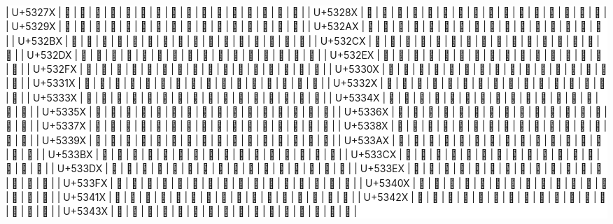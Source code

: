 | U+5327X | &#x53270; | &#x53271; | &#x53272; | &#x53273; | &#x53274; | &#x53275; | &#x53276; | &#x53277; | &#x53278; | &#x53279; | &#x5327A; | &#x5327B; | &#x5327C; | &#x5327D; | &#x5327E; | &#x5327F; |
| U+5328X | &#x53280; | &#x53281; | &#x53282; | &#x53283; | &#x53284; | &#x53285; | &#x53286; | &#x53287; | &#x53288; | &#x53289; | &#x5328A; | &#x5328B; | &#x5328C; | &#x5328D; | &#x5328E; | &#x5328F; |
| U+5329X | &#x53290; | &#x53291; | &#x53292; | &#x53293; | &#x53294; | &#x53295; | &#x53296; | &#x53297; | &#x53298; | &#x53299; | &#x5329A; | &#x5329B; | &#x5329C; | &#x5329D; | &#x5329E; | &#x5329F; |
| U+532AX | &#x532A0; | &#x532A1; | &#x532A2; | &#x532A3; | &#x532A4; | &#x532A5; | &#x532A6; | &#x532A7; | &#x532A8; | &#x532A9; | &#x532AA; | &#x532AB; | &#x532AC; | &#x532AD; | &#x532AE; | &#x532AF; |
| U+532BX | &#x532B0; | &#x532B1; | &#x532B2; | &#x532B3; | &#x532B4; | &#x532B5; | &#x532B6; | &#x532B7; | &#x532B8; | &#x532B9; | &#x532BA; | &#x532BB; | &#x532BC; | &#x532BD; | &#x532BE; | &#x532BF; |
| U+532CX | &#x532C0; | &#x532C1; | &#x532C2; | &#x532C3; | &#x532C4; | &#x532C5; | &#x532C6; | &#x532C7; | &#x532C8; | &#x532C9; | &#x532CA; | &#x532CB; | &#x532CC; | &#x532CD; | &#x532CE; | &#x532CF; |
| U+532DX | &#x532D0; | &#x532D1; | &#x532D2; | &#x532D3; | &#x532D4; | &#x532D5; | &#x532D6; | &#x532D7; | &#x532D8; | &#x532D9; | &#x532DA; | &#x532DB; | &#x532DC; | &#x532DD; | &#x532DE; | &#x532DF; |
| U+532EX | &#x532E0; | &#x532E1; | &#x532E2; | &#x532E3; | &#x532E4; | &#x532E5; | &#x532E6; | &#x532E7; | &#x532E8; | &#x532E9; | &#x532EA; | &#x532EB; | &#x532EC; | &#x532ED; | &#x532EE; | &#x532EF; |
| U+532FX | &#x532F0; | &#x532F1; | &#x532F2; | &#x532F3; | &#x532F4; | &#x532F5; | &#x532F6; | &#x532F7; | &#x532F8; | &#x532F9; | &#x532FA; | &#x532FB; | &#x532FC; | &#x532FD; | &#x532FE; | &#x532FF; |
| U+5330X | &#x53300; | &#x53301; | &#x53302; | &#x53303; | &#x53304; | &#x53305; | &#x53306; | &#x53307; | &#x53308; | &#x53309; | &#x5330A; | &#x5330B; | &#x5330C; | &#x5330D; | &#x5330E; | &#x5330F; |
| U+5331X | &#x53310; | &#x53311; | &#x53312; | &#x53313; | &#x53314; | &#x53315; | &#x53316; | &#x53317; | &#x53318; | &#x53319; | &#x5331A; | &#x5331B; | &#x5331C; | &#x5331D; | &#x5331E; | &#x5331F; |
| U+5332X | &#x53320; | &#x53321; | &#x53322; | &#x53323; | &#x53324; | &#x53325; | &#x53326; | &#x53327; | &#x53328; | &#x53329; | &#x5332A; | &#x5332B; | &#x5332C; | &#x5332D; | &#x5332E; | &#x5332F; |
| U+5333X | &#x53330; | &#x53331; | &#x53332; | &#x53333; | &#x53334; | &#x53335; | &#x53336; | &#x53337; | &#x53338; | &#x53339; | &#x5333A; | &#x5333B; | &#x5333C; | &#x5333D; | &#x5333E; | &#x5333F; |
| U+5334X | &#x53340; | &#x53341; | &#x53342; | &#x53343; | &#x53344; | &#x53345; | &#x53346; | &#x53347; | &#x53348; | &#x53349; | &#x5334A; | &#x5334B; | &#x5334C; | &#x5334D; | &#x5334E; | &#x5334F; |
| U+5335X | &#x53350; | &#x53351; | &#x53352; | &#x53353; | &#x53354; | &#x53355; | &#x53356; | &#x53357; | &#x53358; | &#x53359; | &#x5335A; | &#x5335B; | &#x5335C; | &#x5335D; | &#x5335E; | &#x5335F; |
| U+5336X | &#x53360; | &#x53361; | &#x53362; | &#x53363; | &#x53364; | &#x53365; | &#x53366; | &#x53367; | &#x53368; | &#x53369; | &#x5336A; | &#x5336B; | &#x5336C; | &#x5336D; | &#x5336E; | &#x5336F; |
| U+5337X | &#x53370; | &#x53371; | &#x53372; | &#x53373; | &#x53374; | &#x53375; | &#x53376; | &#x53377; | &#x53378; | &#x53379; | &#x5337A; | &#x5337B; | &#x5337C; | &#x5337D; | &#x5337E; | &#x5337F; |
| U+5338X | &#x53380; | &#x53381; | &#x53382; | &#x53383; | &#x53384; | &#x53385; | &#x53386; | &#x53387; | &#x53388; | &#x53389; | &#x5338A; | &#x5338B; | &#x5338C; | &#x5338D; | &#x5338E; | &#x5338F; |
| U+5339X | &#x53390; | &#x53391; | &#x53392; | &#x53393; | &#x53394; | &#x53395; | &#x53396; | &#x53397; | &#x53398; | &#x53399; | &#x5339A; | &#x5339B; | &#x5339C; | &#x5339D; | &#x5339E; | &#x5339F; |
| U+533AX | &#x533A0; | &#x533A1; | &#x533A2; | &#x533A3; | &#x533A4; | &#x533A5; | &#x533A6; | &#x533A7; | &#x533A8; | &#x533A9; | &#x533AA; | &#x533AB; | &#x533AC; | &#x533AD; | &#x533AE; | &#x533AF; |
| U+533BX | &#x533B0; | &#x533B1; | &#x533B2; | &#x533B3; | &#x533B4; | &#x533B5; | &#x533B6; | &#x533B7; | &#x533B8; | &#x533B9; | &#x533BA; | &#x533BB; | &#x533BC; | &#x533BD; | &#x533BE; | &#x533BF; |
| U+533CX | &#x533C0; | &#x533C1; | &#x533C2; | &#x533C3; | &#x533C4; | &#x533C5; | &#x533C6; | &#x533C7; | &#x533C8; | &#x533C9; | &#x533CA; | &#x533CB; | &#x533CC; | &#x533CD; | &#x533CE; | &#x533CF; |
| U+533DX | &#x533D0; | &#x533D1; | &#x533D2; | &#x533D3; | &#x533D4; | &#x533D5; | &#x533D6; | &#x533D7; | &#x533D8; | &#x533D9; | &#x533DA; | &#x533DB; | &#x533DC; | &#x533DD; | &#x533DE; | &#x533DF; |
| U+533EX | &#x533E0; | &#x533E1; | &#x533E2; | &#x533E3; | &#x533E4; | &#x533E5; | &#x533E6; | &#x533E7; | &#x533E8; | &#x533E9; | &#x533EA; | &#x533EB; | &#x533EC; | &#x533ED; | &#x533EE; | &#x533EF; |
| U+533FX | &#x533F0; | &#x533F1; | &#x533F2; | &#x533F3; | &#x533F4; | &#x533F5; | &#x533F6; | &#x533F7; | &#x533F8; | &#x533F9; | &#x533FA; | &#x533FB; | &#x533FC; | &#x533FD; | &#x533FE; | &#x533FF; |
| U+5340X | &#x53400; | &#x53401; | &#x53402; | &#x53403; | &#x53404; | &#x53405; | &#x53406; | &#x53407; | &#x53408; | &#x53409; | &#x5340A; | &#x5340B; | &#x5340C; | &#x5340D; | &#x5340E; | &#x5340F; |
| U+5341X | &#x53410; | &#x53411; | &#x53412; | &#x53413; | &#x53414; | &#x53415; | &#x53416; | &#x53417; | &#x53418; | &#x53419; | &#x5341A; | &#x5341B; | &#x5341C; | &#x5341D; | &#x5341E; | &#x5341F; |
| U+5342X | &#x53420; | &#x53421; | &#x53422; | &#x53423; | &#x53424; | &#x53425; | &#x53426; | &#x53427; | &#x53428; | &#x53429; | &#x5342A; | &#x5342B; | &#x5342C; | &#x5342D; | &#x5342E; | &#x5342F; |
| U+5343X | &#x53430; | &#x53431; | &#x53432; | &#x53433; | &#x53434; | &#x53435; | &#x53436; | &#x53437; | &#x53438; | &#x53439; | &#x5343A; | &#x5343B; | &#x5343C; | &#x5343D; | &#x5343E; | &#x5343F; |